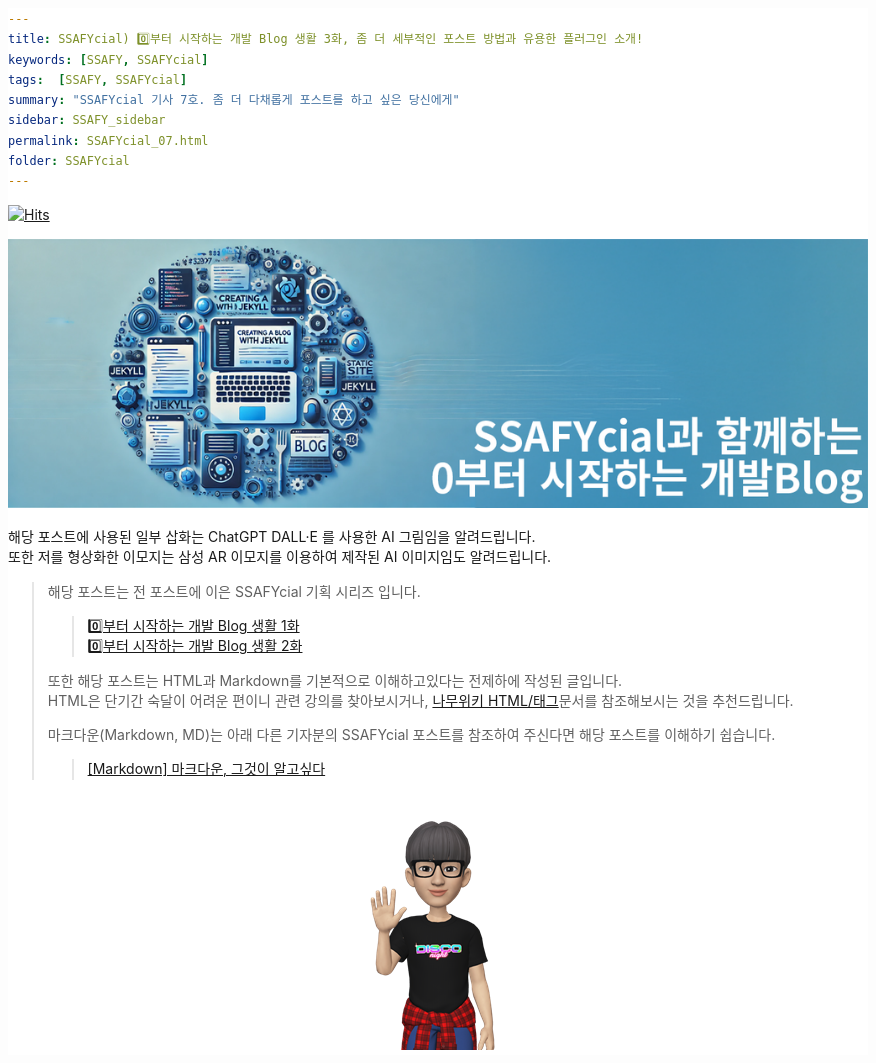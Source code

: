 ```yaml
---
title: SSAFYcial) 0️⃣부터 시작하는 개발 Blog 생활 3화, 좀 더 세부적인 포스트 방법과 유용한 플러그인 소개!
keywords: [SSAFY, SSAFYcial]
tags:  [SSAFY, SSAFYcial]
summary: "SSAFYcial 기사 7호. 좀 더 다채롭게 포스트를 하고 싶은 당신에게"
sidebar: SSAFY_sidebar
permalink: SSAFYcial_07.html
folder: SSAFYcial
---
```

<a href="https://hits.sh/jsj0per.github.io/SSAFYcial_07.html/"><img alt="Hits" src="https://hits.sh/jsj0per.github.io/SSAFYcial_07.html.svg?style=for-the-badge&label=PostView&color=347DBE&logo=Perso"/></a>

<div style="text-align: center;">
  <img src="/pages/SSAFYcial/SSAFYcial_img/ssafycial_series_header.png"/>
</div>

해당 포스트에 사용된 일부 삽화는 ChatGPT DALL·E 를 사용한 AI 그림임을 알려드립니다.  
또한 저를 형상화한 이모지는 삼성 AR 이모지를 이용하여 제작된 AI 이미지임도 알려드립니다.    

> 해당 포스트는 전 포스트에 이은 SSAFYcial 기획 시리즈 입니다.  
>> [0️⃣부터 시작하는 개발 Blog 생활 1화](https://jsj0per.github.io/SSAFYcial_03.html)  
>> [0️⃣부터 시작하는 개발 Blog 생활 2화](https://jsj0per.github.io/SSAFYcial_05.html)  
>
> 또한 해당 포스트는 HTML과 Markdown를 기본적으로 이해하고있다는 전제하에 작성된 글입니다.  
> HTML은 단기간 숙달이 어려운 편이니 관련 강의를 찾아보시거나, [나무위키 HTML/태그](https://namu.wiki/w/HTML/%ED%83%9C%EA%B7%B8)문서를 참조해보시는 것을 추천드립니다.  
>
> 마크다운(Markdown, MD)는 아래 다른 기자분의 SSAFYcial 포스트를 참조하여 주신다면 해당 포스트를 이해하기 쉽습니다.  
>> [[Markdown] 마크다운, 그것이 알고싶다](https://memezz.tistory.com/20)

<div style="text-align: center;">
  <img src="/pages/SSAFYcial/SSAFYcial_img/JSJ_Hello.png"/>
</div>
